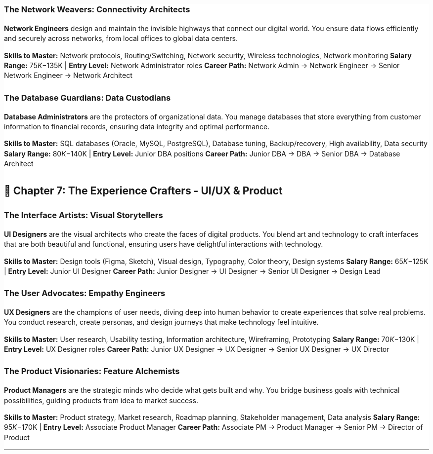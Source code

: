 ### The Network Weavers: Connectivity Architects
**Network Engineers** design and maintain the invisible highways that connect our digital world. You ensure data flows efficiently and securely across networks, from local offices to global data centers.

**Skills to Master:** Network protocols, Routing/Switching, Network security, Wireless technologies, Network monitoring
**Salary Range:** $75K-$135K | **Entry Level:** Network Administrator roles
**Career Path:** Network Admin → Network Engineer → Senior Network Engineer → Network Architect

### The Database Guardians: Data Custodians
**Database Administrators** are the protectors of organizational data. You manage databases that store everything from customer information to financial records, ensuring data integrity and optimal performance.

**Skills to Master:** SQL databases (Oracle, MySQL, PostgreSQL), Database tuning, Backup/recovery, High availability, Data security
**Salary Range:** $80K-$140K | **Entry Level:** Junior DBA positions
**Career Path:** Junior DBA → DBA → Senior DBA → Database Architect

## 📱 Chapter 7: The Experience Crafters - UI/UX & Product

### The Interface Artists: Visual Storytellers
**UI Designers** are the visual architects who create the faces of digital products. You blend art and technology to craft interfaces that are both beautiful and functional, ensuring users have delightful interactions with technology.

**Skills to Master:** Design tools (Figma, Sketch), Visual design, Typography, Color theory, Design systems
**Salary Range:** $65K-$125K | **Entry Level:** Junior UI Designer
**Career Path:** Junior Designer → UI Designer → Senior UI Designer → Design Lead

### The User Advocates: Empathy Engineers
**UX Designers** are the champions of user needs, diving deep into human behavior to create experiences that solve real problems. You conduct research, create personas, and design journeys that make technology feel intuitive.

**Skills to Master:** User research, Usability testing, Information architecture, Wireframing, Prototyping
**Salary Range:** $70K-$130K | **Entry Level:** UX Designer roles
**Career Path:** Junior UX Designer → UX Designer → Senior UX Designer → UX Director

### The Product Visionaries: Feature Alchemists
**Product Managers** are the strategic minds who decide what gets built and why. You bridge business goals with technical possibilities, guiding products from idea to market success.

**Skills to Master:** Product strategy, Market research, Roadmap planning, Stakeholder management, Data analysis
**Salary Range:** $95K-$170K | **Entry Level:** Associate Product Manager
**Career Path:** Associate PM → Product Manager → Senior PM → Director of Product

---